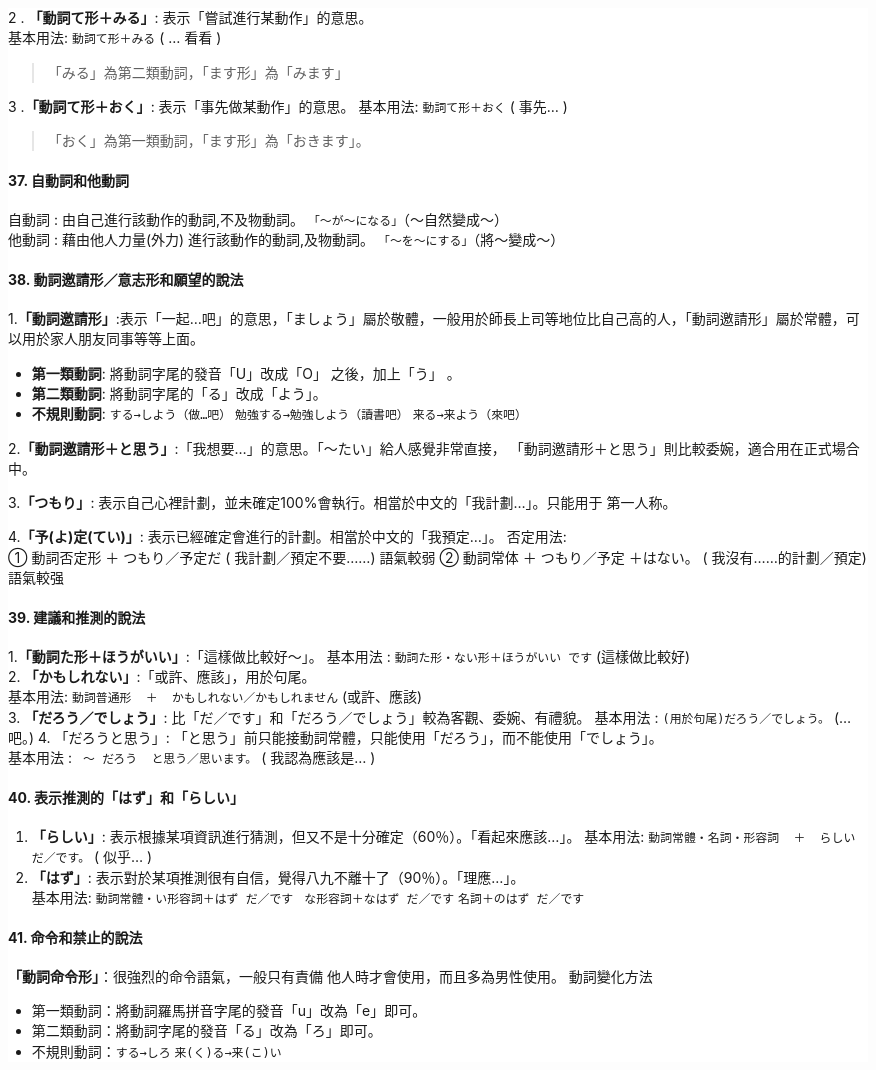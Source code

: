 2 . **「動詞て形＋みる」**: 表示「嘗試進行某動作」的意思。  
基本用法:  `動詞て形＋みる` ( … 看看 )   
>「みる」為第二類動詞，「ます形」為「みます」 
 
3 .**「動詞て形＋おく」**: 表示「事先做某動作」的意思。 
基本用法: ` 動詞て形＋おく `  ( 事先… )  
>「おく」為第一類動詞，「ます形」為「おきます」。  
 
 
#### 37. 自動詞和他動詞
自動詞 : 由自己進行該動作的動詞,不及物動詞。 `「～が～になる」`（～自然變成～）  
他動詞 : 藉由他人力量(外力) 進行該動作的動詞,及物動詞。 `「～を～にする」`（將～變成～）  
 
 
#### 38. 動詞邀請形／意志形和願望的說法
1.**「動詞邀請形」**:表示「一起…吧」的意思，「ましょう」屬於敬體，一般用於師長上司等地位比自己高的人，「動詞邀請形」屬於常體，可以用於家人朋友同事等等上面。  
 
*  **第一類動詞**: 將動詞字尾的發音「U」改成「O」 之後，加上「う」 。  
*  **第二類動詞**: 將動詞字尾的「る」改成「よう」。 
*  **不規則動詞**: `する→しよう（做…吧）`  `勉強する→勉強しよう（讀書吧）` `来る→来よう（來吧）`
 
 
2.**「動詞邀請形＋と思う」**:「我想要…」的意思。「～たい」給人感覺非常直接， 「動詞邀請形＋と思う」則比較委婉，適合用在正式場合中。
 
3.**「つもり」**: 表示自己心裡計劃，並未確定100%會執行。相當於中文的「我計劃…」。只能用于
第一人称。 
 
4.**「予(よ)定(てい)」**:  表示已經確定會進行的計劃。相當於中文的「我預定…」。
否定用法:   
①  動詞否定形  ＋  つもり／予定だ  ( 我計劃／預定不要……)  語氣較弱 
②  動詞常体  ＋  つもり／予定  ＋はない。  ( 我沒有……的計劃／預定)  語氣較强 
 
 
#### 39. 建議和推測的說法
1.**「動詞た形＋ほうがいい」**:「這樣做比較好～」。 
基本用法 : `動詞た形・ない形＋ほうがいい です` (這樣做比較好)  
2. **「かもしれない」**:「或許、應該」，用於句尾。  
基本用法: `動詞普通形  ＋  かもしれない／かもしれません`  (或許、應該)  
3. **「だろう／でしょう」**: 比「だ／です」和「だろう／でしょう」較為客觀、委婉、有禮貌。 
基本用法 : `(用於句尾)だろう／でしょう。` (…吧。) 
4. 「だろうと思う」: 「と思う」前只能接動詞常體，只能使用「だろう」，而不能使用「でしょう」。  
基本用法 : ` ～ だろう  と思う／思います。`  ( 我認為應該是… )  
 
#### 40. 表示推測的「はず」和「らしい」
1. **「らしい」**: 表示根據某項資訊進行猜測，但又不是十分確定（60％）。「看起來應該…」。 
基本用法: `動詞常體・名詞・形容詞  ＋  らしい  だ／です。`  ( 似乎… )  
2. **「はず」**: 表示對於某項推測很有自信，覺得八九不離十了（90％）。「理應…」。  
基本用法:  `動詞常體・い形容詞＋はず だ／です ` `な形容詞＋なはず だ／です` `名詞＋のはず だ／です` 


#### 41. 命令和禁止的說法
**「動詞命令形」**：很強烈的命令語氣，一般只有責備
他人時才會使用，而且多為男性使用。
動詞變化方法   

- 第一類動詞：將動詞羅馬拼音字尾的發音「u」改為「e」即可。  
- 第二類動詞：將動詞字尾的發音「る」改為「ろ」即可。  
- 不規則動詞：`する→しろ`  `来(く)る→来(こ)い` 

